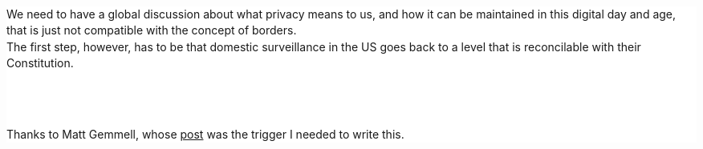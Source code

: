 We need to have a global discussion about what privacy means to us, and how it can be maintained in this digital day and age, that is just not compatible with the concept of borders.  
The first step, however, has to be that domestic surveillance in the US goes back to a level that is reconcilable with their Constitution.

<br>
<br>

Thanks to Matt Gemmell, whose [post](http://mattgemmell.com/2013/09/06/privacy/) was the trigger I needed to write this.